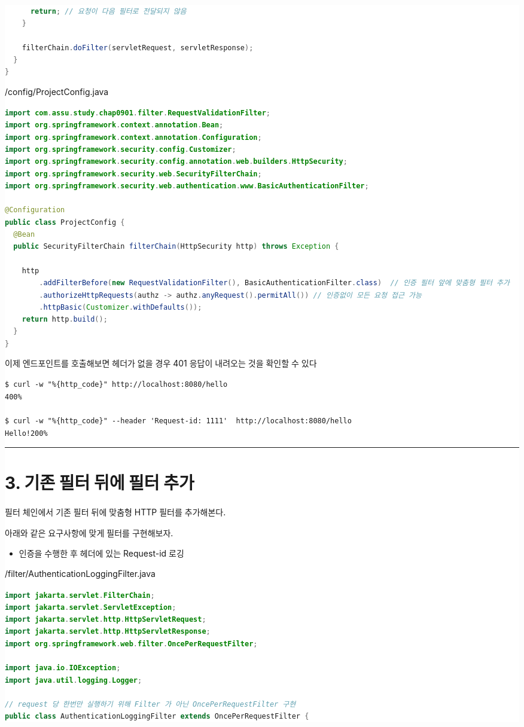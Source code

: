 ```java
      return; // 요청이 다음 필터로 전달되지 않음
    }

    filterChain.doFilter(servletRequest, servletResponse);
  }
}
```

/config/ProjectConfig.java
```java
import com.assu.study.chap0901.filter.RequestValidationFilter;
import org.springframework.context.annotation.Bean;
import org.springframework.context.annotation.Configuration;
import org.springframework.security.config.Customizer;
import org.springframework.security.config.annotation.web.builders.HttpSecurity;
import org.springframework.security.web.SecurityFilterChain;
import org.springframework.security.web.authentication.www.BasicAuthenticationFilter;

@Configuration
public class ProjectConfig {
  @Bean
  public SecurityFilterChain filterChain(HttpSecurity http) throws Exception {

    http
        .addFilterBefore(new RequestValidationFilter(), BasicAuthenticationFilter.class)  // 인증 필터 앞에 맞춤형 필터 추가
        .authorizeHttpRequests(authz -> authz.anyRequest().permitAll()) // 인증없이 모든 요청 접근 가능
        .httpBasic(Customizer.withDefaults());
    return http.build();
  }
}
```

이제 엔드포인트를 호출해보면 헤더가 없을 경우 401 응답이 내려오는 것을 확인할 수 있다

```shell
$ curl -w "%{http_code}" http://localhost:8080/hello
400%

$ curl -w "%{http_code}" --header 'Request-id: 1111'  http://localhost:8080/hello
Hello!200%
```
---

# 3. 기존 필터 뒤에 필터 추가

필터 체인에서 기존 필터 뒤에 맞춤형 HTTP 필터를 추가해본다.

아래와 같은 요구사항에 맞게 필터를 구현해보자.
- 인증을 수행한 후 헤더에 있는 Request-id 로깅

/filter/AuthenticationLoggingFilter.java
```java
import jakarta.servlet.FilterChain;
import jakarta.servlet.ServletException;
import jakarta.servlet.http.HttpServletRequest;
import jakarta.servlet.http.HttpServletResponse;
import org.springframework.web.filter.OncePerRequestFilter;

import java.io.IOException;
import java.util.logging.Logger;

// request 당 한번만 실행하기 위해 Filter 가 아닌 OncePerRequestFilter 구현
public class AuthenticationLoggingFilter extends OncePerRequestFilter {

```